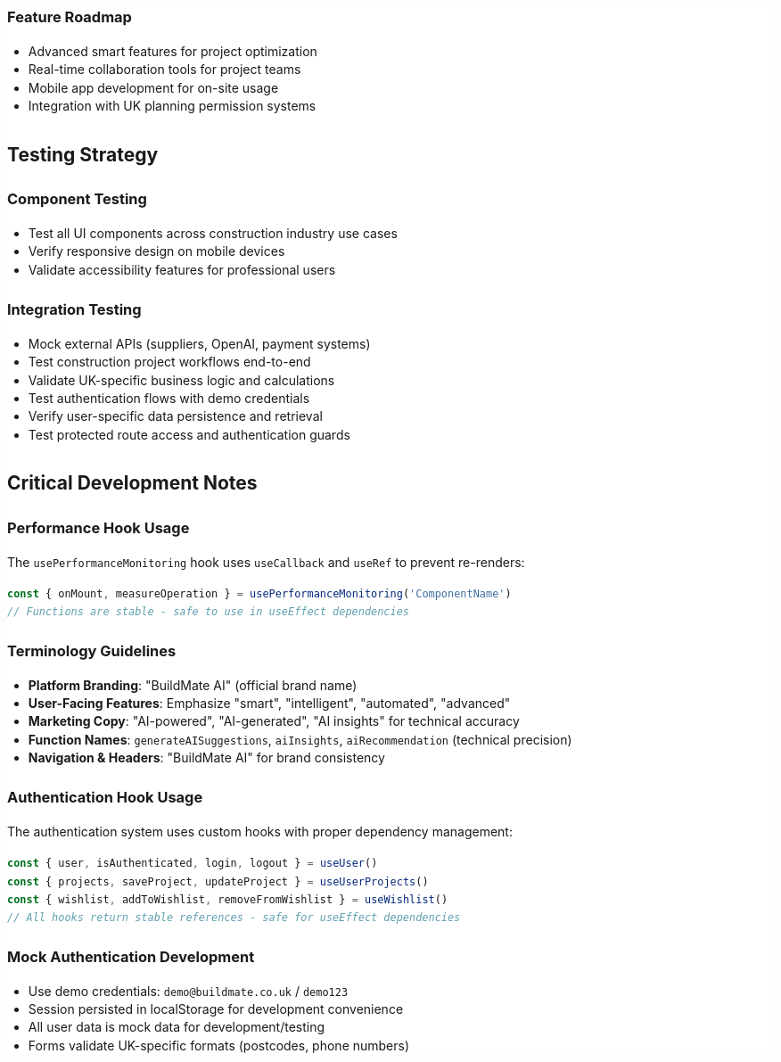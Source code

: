 ### Feature Roadmap
- Advanced smart features for project optimization
- Real-time collaboration tools for project teams
- Mobile app development for on-site usage
- Integration with UK planning permission systems

## Testing Strategy

### Component Testing
- Test all UI components across construction industry use cases
- Verify responsive design on mobile devices
- Validate accessibility features for professional users

### Integration Testing
- Mock external APIs (suppliers, OpenAI, payment systems)
- Test construction project workflows end-to-end
- Validate UK-specific business logic and calculations
- Test authentication flows with demo credentials
- Verify user-specific data persistence and retrieval
- Test protected route access and authentication guards

## Critical Development Notes

### Performance Hook Usage
The `usePerformanceMonitoring` hook uses `useCallback` and `useRef` to prevent re-renders:
```typescript
const { onMount, measureOperation } = usePerformanceMonitoring('ComponentName')
// Functions are stable - safe to use in useEffect dependencies
```

### Terminology Guidelines
- **Platform Branding**: "BuildMate AI" (official brand name)
- **User-Facing Features**: Emphasize "smart", "intelligent", "automated", "advanced"
- **Marketing Copy**: "AI-powered", "AI-generated", "AI insights" for technical accuracy
- **Function Names**: `generateAISuggestions`, `aiInsights`, `aiRecommendation` (technical precision)
- **Navigation & Headers**: "BuildMate AI" for brand consistency

### Authentication Hook Usage
The authentication system uses custom hooks with proper dependency management:
```typescript
const { user, isAuthenticated, login, logout } = useUser()
const { projects, saveProject, updateProject } = useUserProjects()
const { wishlist, addToWishlist, removeFromWishlist } = useWishlist()
// All hooks return stable references - safe for useEffect dependencies
```

### Mock Authentication Development
- Use demo credentials: `demo@buildmate.co.uk` / `demo123`
- Session persisted in localStorage for development convenience
- All user data is mock data for development/testing
- Forms validate UK-specific formats (postcodes, phone numbers)
